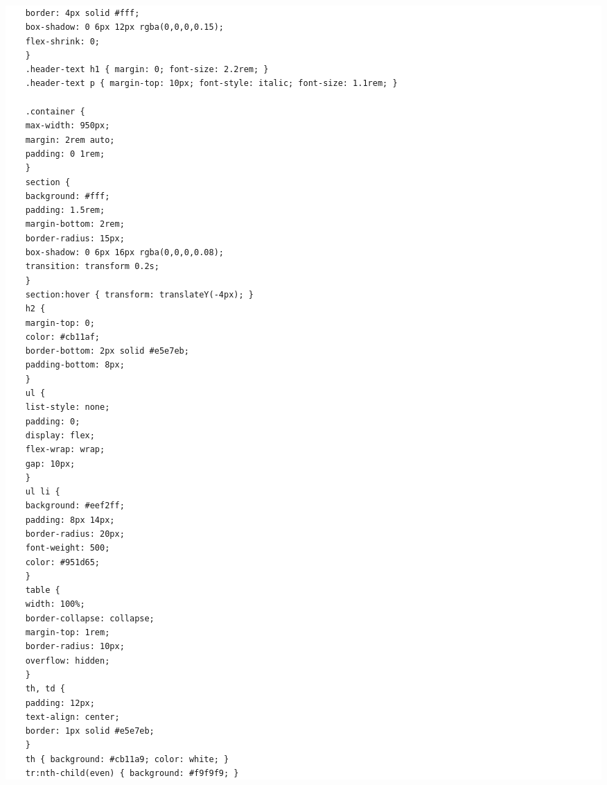        border: 4px solid #fff;
        box-shadow: 0 6px 12px rgba(0,0,0,0.15);
        flex-shrink: 0;
        }
        .header-text h1 { margin: 0; font-size: 2.2rem; }
        .header-text p { margin-top: 10px; font-style: italic; font-size: 1.1rem; }

        .container {
        max-width: 950px;
        margin: 2rem auto;
        padding: 0 1rem;
        }
        section {
        background: #fff;
        padding: 1.5rem;
        margin-bottom: 2rem;
        border-radius: 15px;
        box-shadow: 0 6px 16px rgba(0,0,0,0.08);
        transition: transform 0.2s;
        }
        section:hover { transform: translateY(-4px); }
        h2 {
        margin-top: 0;
        color: #cb11af;
        border-bottom: 2px solid #e5e7eb;
        padding-bottom: 8px;
        }
        ul {
        list-style: none;
        padding: 0;
        display: flex;
        flex-wrap: wrap;
        gap: 10px;
        }
        ul li {
        background: #eef2ff;
        padding: 8px 14px;
        border-radius: 20px;
        font-weight: 500;
        color: #951d65;
        }
        table {
        width: 100%;
        border-collapse: collapse;
        margin-top: 1rem;
        border-radius: 10px;
        overflow: hidden;
        }
        th, td {
        padding: 12px;
        text-align: center;
        border: 1px solid #e5e7eb;
        }
        th { background: #cb11a9; color: white; }
        tr:nth-child(even) { background: #f9f9f9; }
